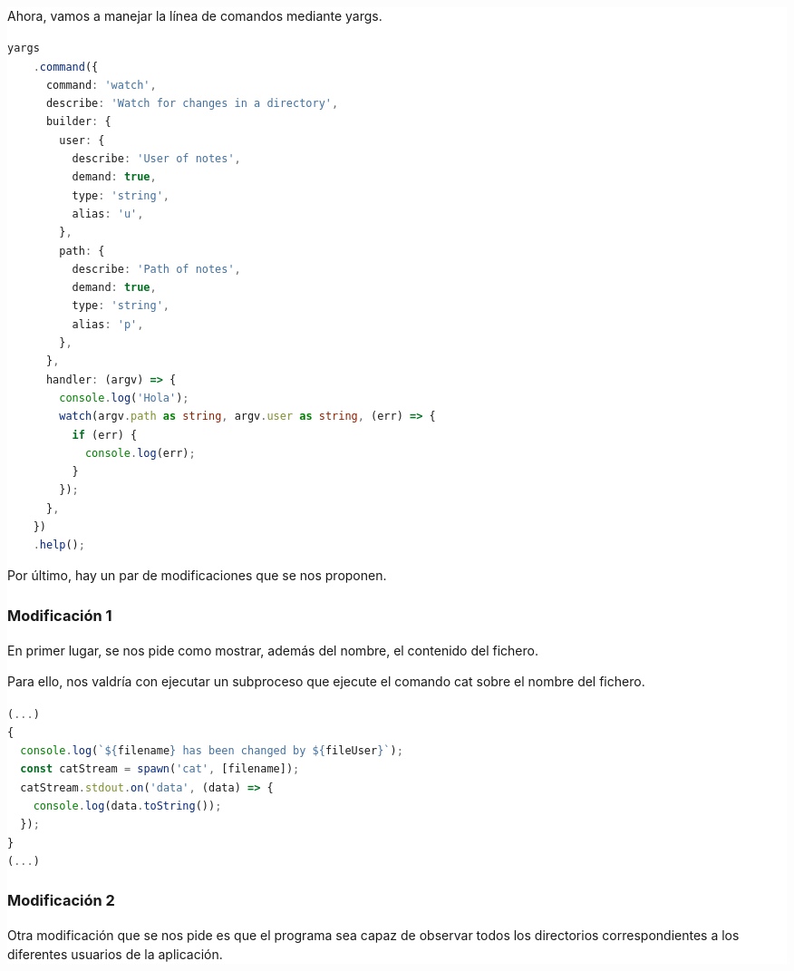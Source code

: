 
Ahora, vamos a manejar la línea de comandos mediante yargs.
```typescript
yargs
    .command({
      command: 'watch',
      describe: 'Watch for changes in a directory',
      builder: {
        user: {
          describe: 'User of notes',
          demand: true,
          type: 'string',
          alias: 'u',
        },
        path: {
          describe: 'Path of notes',
          demand: true,
          type: 'string',
          alias: 'p',
        },
      },
      handler: (argv) => {
        console.log('Hola');
        watch(argv.path as string, argv.user as string, (err) => {
          if (err) {
            console.log(err);
          }
        });
      },
    })
    .help();
```

Por último, hay un par de modificaciones que se nos proponen.
### Modificación 1
En primer lugar, se nos pide como mostrar, además del nombre, el contenido del fichero.

Para ello, nos valdría con ejecutar un subproceso que ejecute el comando cat sobre el nombre del fichero.
```typescript
(...)
{
  console.log(`${filename} has been changed by ${fileUser}`);
  const catStream = spawn('cat', [filename]);
  catStream.stdout.on('data', (data) => {
    console.log(data.toString());
  });
}
(...)
```
### Modificación 2
Otra modificación que se nos pide es que el programa sea capaz de observar todos los directorios correspondientes a los diferentes usuarios de la aplicación.

